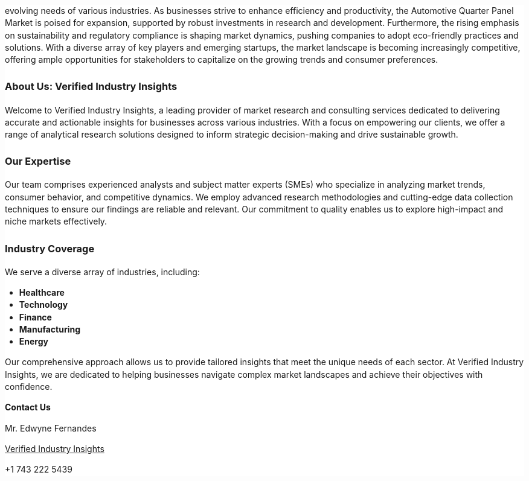 evolving needs of various industries. As businesses strive to enhance efficiency and productivity, the Automotive Quarter Panel Market is poised for expansion, supported by robust investments in research and development. Furthermore, the rising emphasis on sustainability and regulatory compliance is shaping market dynamics, pushing companies to adopt eco-friendly practices and solutions. With a diverse array of key players and emerging startups, the market landscape is becoming increasingly competitive, offering ample opportunities for stakeholders to capitalize on the growing trends and consumer preferences.</p><h3>About Us: Verified Industry Insights</h3><p>Welcome to Verified Industry Insights, a leading provider of market research and consulting services dedicated to delivering accurate and actionable insights for businesses across various industries. With a focus on empowering our clients, we offer a range of analytical research solutions designed to inform strategic decision-making and drive sustainable growth.</p><h3>Our Expertise</h3><p>Our team comprises experienced analysts and subject matter experts (SMEs) who specialize in analyzing market trends, consumer behavior, and competitive dynamics. We employ advanced research methodologies and cutting-edge data collection techniques to ensure our findings are reliable and relevant. Our commitment to quality enables us to explore high-impact and niche markets effectively.</p><h3>Industry Coverage</h3><p>We serve a diverse array of industries, including:</p><ul><li><strong>Healthcare</strong></li><li><strong>Technology</strong></li><li><strong>Finance</strong></li><li><strong>Manufacturing</strong></li><li><strong>Energy</strong></li></ul><p>Our comprehensive approach allows us to provide tailored insights that meet the unique needs of each sector. At Verified Industry Insights, we are dedicated to helping businesses navigate complex market landscapes and achieve their objectives with confidence.</p><p><strong>Contact Us</strong></p><p>Mr. Edwyne Fernandes</p><p><a href="https://www.verifiedindustryinsights.com/">Verified Industry Insights</a></p><p>+1 743 222 5439</p>
